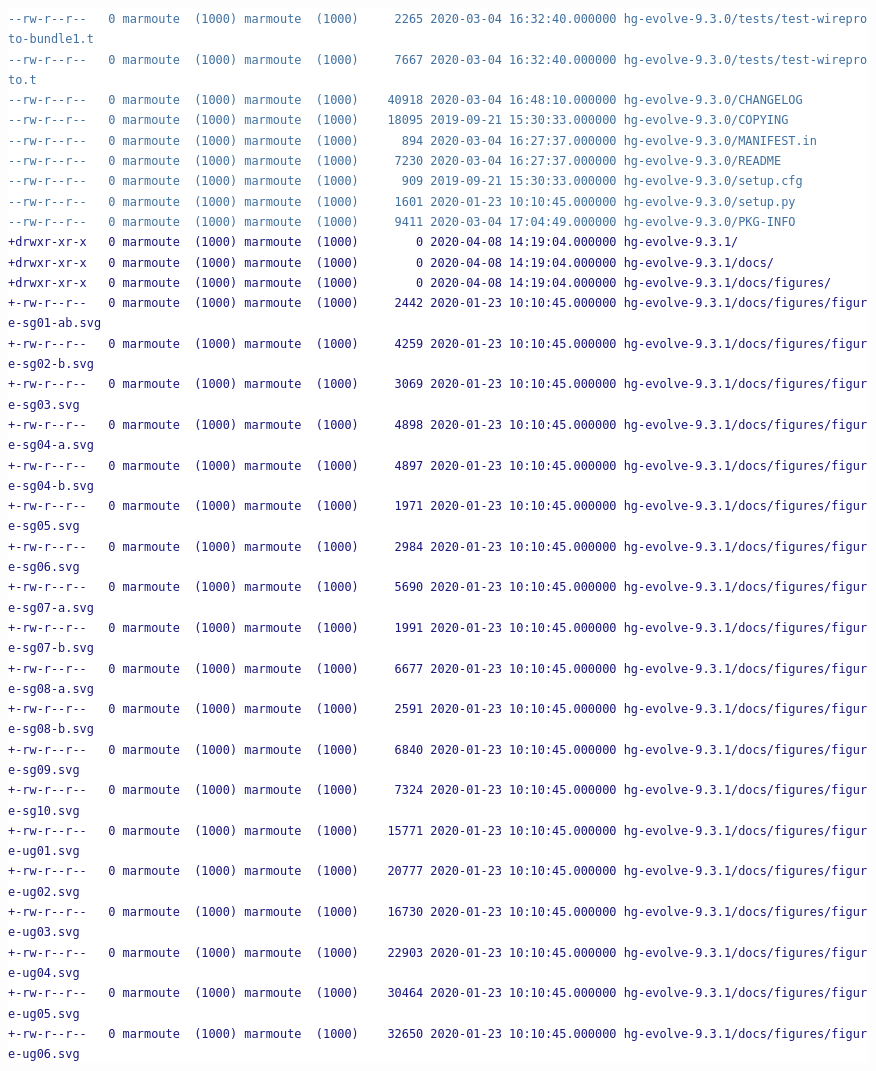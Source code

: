 ```diff
--rw-r--r--   0 marmoute  (1000) marmoute  (1000)     2265 2020-03-04 16:32:40.000000 hg-evolve-9.3.0/tests/test-wireproto-bundle1.t
--rw-r--r--   0 marmoute  (1000) marmoute  (1000)     7667 2020-03-04 16:32:40.000000 hg-evolve-9.3.0/tests/test-wireproto.t
--rw-r--r--   0 marmoute  (1000) marmoute  (1000)    40918 2020-03-04 16:48:10.000000 hg-evolve-9.3.0/CHANGELOG
--rw-r--r--   0 marmoute  (1000) marmoute  (1000)    18095 2019-09-21 15:30:33.000000 hg-evolve-9.3.0/COPYING
--rw-r--r--   0 marmoute  (1000) marmoute  (1000)      894 2020-03-04 16:27:37.000000 hg-evolve-9.3.0/MANIFEST.in
--rw-r--r--   0 marmoute  (1000) marmoute  (1000)     7230 2020-03-04 16:27:37.000000 hg-evolve-9.3.0/README
--rw-r--r--   0 marmoute  (1000) marmoute  (1000)      909 2019-09-21 15:30:33.000000 hg-evolve-9.3.0/setup.cfg
--rw-r--r--   0 marmoute  (1000) marmoute  (1000)     1601 2020-01-23 10:10:45.000000 hg-evolve-9.3.0/setup.py
--rw-r--r--   0 marmoute  (1000) marmoute  (1000)     9411 2020-03-04 17:04:49.000000 hg-evolve-9.3.0/PKG-INFO
+drwxr-xr-x   0 marmoute  (1000) marmoute  (1000)        0 2020-04-08 14:19:04.000000 hg-evolve-9.3.1/
+drwxr-xr-x   0 marmoute  (1000) marmoute  (1000)        0 2020-04-08 14:19:04.000000 hg-evolve-9.3.1/docs/
+drwxr-xr-x   0 marmoute  (1000) marmoute  (1000)        0 2020-04-08 14:19:04.000000 hg-evolve-9.3.1/docs/figures/
+-rw-r--r--   0 marmoute  (1000) marmoute  (1000)     2442 2020-01-23 10:10:45.000000 hg-evolve-9.3.1/docs/figures/figure-sg01-ab.svg
+-rw-r--r--   0 marmoute  (1000) marmoute  (1000)     4259 2020-01-23 10:10:45.000000 hg-evolve-9.3.1/docs/figures/figure-sg02-b.svg
+-rw-r--r--   0 marmoute  (1000) marmoute  (1000)     3069 2020-01-23 10:10:45.000000 hg-evolve-9.3.1/docs/figures/figure-sg03.svg
+-rw-r--r--   0 marmoute  (1000) marmoute  (1000)     4898 2020-01-23 10:10:45.000000 hg-evolve-9.3.1/docs/figures/figure-sg04-a.svg
+-rw-r--r--   0 marmoute  (1000) marmoute  (1000)     4897 2020-01-23 10:10:45.000000 hg-evolve-9.3.1/docs/figures/figure-sg04-b.svg
+-rw-r--r--   0 marmoute  (1000) marmoute  (1000)     1971 2020-01-23 10:10:45.000000 hg-evolve-9.3.1/docs/figures/figure-sg05.svg
+-rw-r--r--   0 marmoute  (1000) marmoute  (1000)     2984 2020-01-23 10:10:45.000000 hg-evolve-9.3.1/docs/figures/figure-sg06.svg
+-rw-r--r--   0 marmoute  (1000) marmoute  (1000)     5690 2020-01-23 10:10:45.000000 hg-evolve-9.3.1/docs/figures/figure-sg07-a.svg
+-rw-r--r--   0 marmoute  (1000) marmoute  (1000)     1991 2020-01-23 10:10:45.000000 hg-evolve-9.3.1/docs/figures/figure-sg07-b.svg
+-rw-r--r--   0 marmoute  (1000) marmoute  (1000)     6677 2020-01-23 10:10:45.000000 hg-evolve-9.3.1/docs/figures/figure-sg08-a.svg
+-rw-r--r--   0 marmoute  (1000) marmoute  (1000)     2591 2020-01-23 10:10:45.000000 hg-evolve-9.3.1/docs/figures/figure-sg08-b.svg
+-rw-r--r--   0 marmoute  (1000) marmoute  (1000)     6840 2020-01-23 10:10:45.000000 hg-evolve-9.3.1/docs/figures/figure-sg09.svg
+-rw-r--r--   0 marmoute  (1000) marmoute  (1000)     7324 2020-01-23 10:10:45.000000 hg-evolve-9.3.1/docs/figures/figure-sg10.svg
+-rw-r--r--   0 marmoute  (1000) marmoute  (1000)    15771 2020-01-23 10:10:45.000000 hg-evolve-9.3.1/docs/figures/figure-ug01.svg
+-rw-r--r--   0 marmoute  (1000) marmoute  (1000)    20777 2020-01-23 10:10:45.000000 hg-evolve-9.3.1/docs/figures/figure-ug02.svg
+-rw-r--r--   0 marmoute  (1000) marmoute  (1000)    16730 2020-01-23 10:10:45.000000 hg-evolve-9.3.1/docs/figures/figure-ug03.svg
+-rw-r--r--   0 marmoute  (1000) marmoute  (1000)    22903 2020-01-23 10:10:45.000000 hg-evolve-9.3.1/docs/figures/figure-ug04.svg
+-rw-r--r--   0 marmoute  (1000) marmoute  (1000)    30464 2020-01-23 10:10:45.000000 hg-evolve-9.3.1/docs/figures/figure-ug05.svg
+-rw-r--r--   0 marmoute  (1000) marmoute  (1000)    32650 2020-01-23 10:10:45.000000 hg-evolve-9.3.1/docs/figures/figure-ug06.svg
```